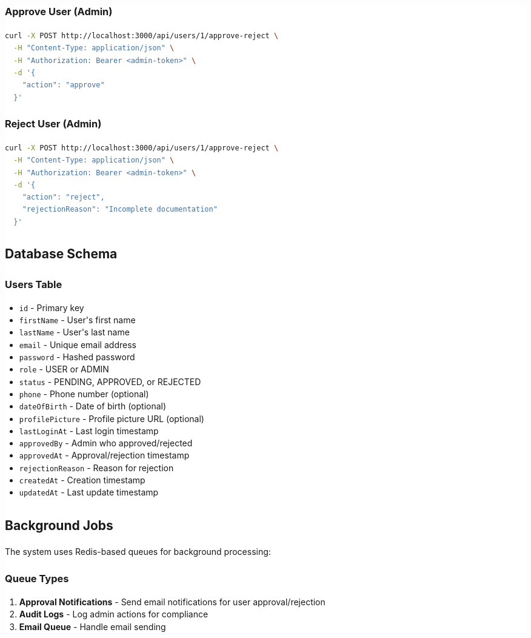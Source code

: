 ### Approve User (Admin)
```bash
curl -X POST http://localhost:3000/api/users/1/approve-reject \
  -H "Content-Type: application/json" \
  -H "Authorization: Bearer <admin-token>" \
  -d '{
    "action": "approve"
  }'
```

### Reject User (Admin)
```bash
curl -X POST http://localhost:3000/api/users/1/approve-reject \
  -H "Content-Type: application/json" \
  -H "Authorization: Bearer <admin-token>" \
  -d '{
    "action": "reject",
    "rejectionReason": "Incomplete documentation"
  }'
```

## Database Schema

### Users Table
- `id` - Primary key
- `firstName` - User's first name
- `lastName` - User's last name
- `email` - Unique email address
- `password` - Hashed password
- `role` - USER or ADMIN
- `status` - PENDING, APPROVED, or REJECTED
- `phone` - Phone number (optional)
- `dateOfBirth` - Date of birth (optional)
- `profilePicture` - Profile picture URL (optional)
- `lastLoginAt` - Last login timestamp
- `approvedBy` - Admin who approved/rejected
- `approvedAt` - Approval/rejection timestamp
- `rejectionReason` - Reason for rejection
- `createdAt` - Creation timestamp
- `updatedAt` - Last update timestamp

## Background Jobs

The system uses Redis-based queues for background processing:

### Queue Types
1. **Approval Notifications** - Send email notifications for user approval/rejection
2. **Audit Logs** - Log admin actions for compliance
3. **Email Queue** - Handle email sending
